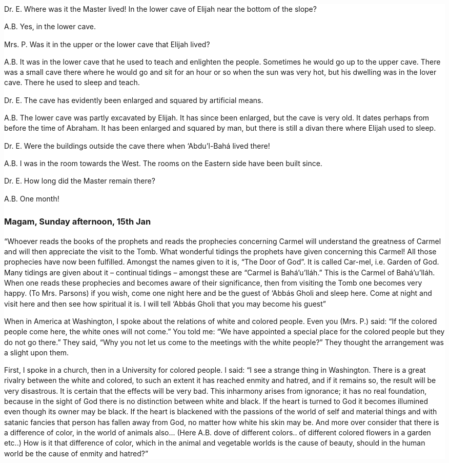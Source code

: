 Dr. E. Where was it the Master lived! In the lower cave of Elijah near the bottom of the slope?  

A.B. Yes, in the lower cave.  

Mrs. P. Was it in the upper or the lower cave that Elijah lived?  

A.B. It was in the lower cave that he used to teach and enlighten the people. Sometimes he would go up to the upper cave. There was a small cave there where he would go and sit for an hour or so when the sun was very hot, but his dwelling was in the lover cave. There he used to sleep and teach.  

Dr. E. The cave has evidently been enlarged and squared by artificial means.  

A.B. The lower cave was partly excavated by Elijah. It has since been enlarged, but the cave is very old. It dates perhaps from before the time of Abraham. It has been enlarged and squared by man, but there is still a divan there where Elijah used to sleep.  

Dr. E. Were the buildings outside the cave there when ‘Abdu’l-Bahá lived there!  

A.B. I was in the room towards the West. The rooms on the Eastern side have been built since.  

Dr. E. How long did the Master remain there?  

A.B. One month!  

### Magam, Sunday afternoon, 15th Jan

“Whoever reads the books of the prophets and reads the prophecies concerning Carmel will understand the greatness of Carmel and will then appreciate the visit to the Tomb. What wonderful tidings the prophets have given concerning this Carmel! All those prophecies have now been fulfilled. Amongst the names given to it is, “The Door of God”. It is called Car-mel, i.e. Garden of God. Many tidings are given about it – continual tidings – amongst these are “Carmel is Bahá’u’lláh.” This is the Carmel of Bahá’u’lláh. When one reads these prophecies and becomes aware of their significance, then from visiting the Tomb one becomes very happy. (To Mrs. Parsons) if you wish, come one night here and be the guest of ‘Abbás Gholi and sleep here. Come at night and visit here and then see how spiritual it is. I will tell ‘Abbás Gholi that you may become his guest”  

When in America at Washington, I spoke about the relations of white and colored people.  Even you (Mrs. P.) said: “If the colored people come here, the white ones will not come.” You told me: “We have appointed a special place for the colored people but they do not go there.” They said, “Why you not let us come to the meetings with the white people?” They thought the arrangement was a slight upon them.  

First, I spoke in a church, then in a University for colored people. I said: “I see a strange thing in Washington. There is a great rivalry between the white and colored, to such an extent it has reached enmity and hatred, and if it remains so, the result will be very disastrous. It is certain that the effects will be very bad. This inharmony arises from ignorance; it has no real foundation, because in the sight of God there is no distinction between white and black. If the heart is turned to God it becomes illumined even though its owner may be black. If the heart is blackened with the passions of the world of self and material things and with satanic fancies that person has fallen away from God, no matter how white his skin may be. And more over consider that there is a difference of color, in the world of animals also... (Here A.B. dove of different colors.. of different colored flowers in a garden etc..) How is it that difference of color, which in the animal and vegetable worlds is the cause of beauty, should in the human world be the cause of enmity and hatred?”  
